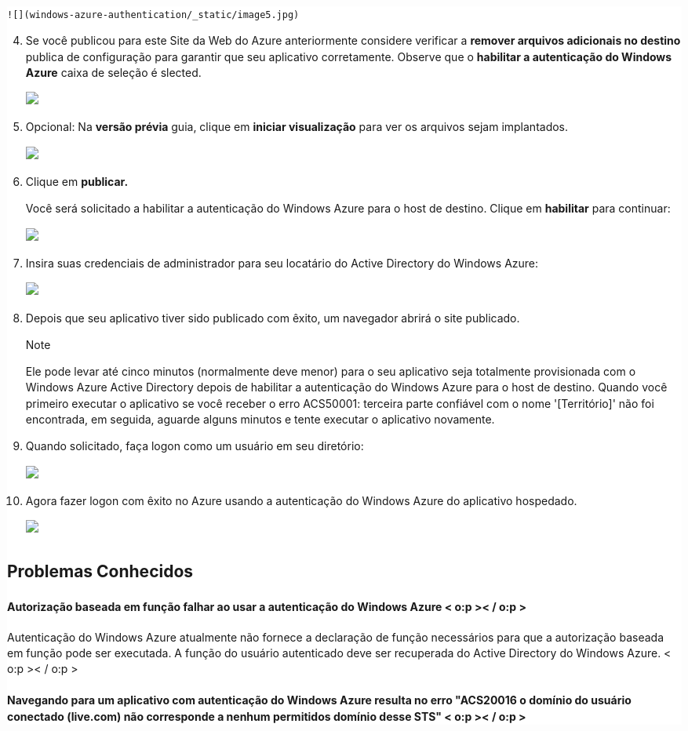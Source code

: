     ![](windows-azure-authentication/_static/image5.jpg)
4. Se você publicou para este Site da Web do Azure anteriormente considere verificar a **remover arquivos adicionais no destino** publica de configuração para garantir que seu aplicativo corretamente. Observe que o **habilitar a autenticação do Windows Azure** caixa de seleção é slected.  

    ![](windows-azure-authentication/_static/image10.png)
5. Opcional: Na **versão prévia** guia, clique em **iniciar visualização** para ver os arquivos sejam implantados.

    ![](windows-azure-authentication/_static/image6.jpg)
6. Clique em **publicar.**

    Você será solicitado a habilitar a autenticação do Windows Azure para o host de destino. Clique em **habilitar** para continuar:

    ![](windows-azure-authentication/_static/image11.png)
7. Insira suas credenciais de administrador para seu locatário do Active Directory do Windows Azure:

    ![](windows-azure-authentication/_static/image7.jpg)
8. Depois que seu aplicativo tiver sido publicado com êxito, um navegador abrirá o site publicado.

    > [!NOTE]
    > Ele pode levar até cinco minutos (normalmente deve menor) para o seu aplicativo seja totalmente provisionada com o Windows Azure Active Directory depois de habilitar a autenticação do Windows Azure para o host de destino. Quando você primeiro executar o aplicativo se você receber o erro ACS50001: terceira parte confiável com o nome '[Território]' não foi encontrada, em seguida, aguarde alguns minutos e tente executar o aplicativo novamente.
9. Quando solicitado, faça logon como um usuário em seu diretório:

    ![](windows-azure-authentication/_static/image8.jpg)
10. Agora fazer logon com êxito no Azure usando a autenticação do Windows Azure do aplicativo hospedado.  
  
     ![](windows-azure-authentication/_static/image9.jpg)

## <a name="known-issues"></a>Problemas Conhecidos

#### <a name="role-based-authorization-fails-when-using-windows-azure-authenticationopop"></a>Autorização baseada em função falhar ao usar a autenticação do Windows Azure < o:p >< / o:p >

Autenticação do Windows Azure atualmente não fornece a declaração de função necessários para que a autorização baseada em função pode ser executada. A função do usuário autenticado deve ser recuperada do Active Directory do Windows Azure. < o:p >< / o:p >

#### <a name="browsing-to-an-application-with-windows-azure-authentication-results-in-the-error-acs20016-the-domain-of-the-logged-in-user-livecom-does-not-match-any-allowed-domain-of-this-stsopop"></a>Navegando para um aplicativo com autenticação do Windows Azure resulta no erro "ACS20016 o domínio do usuário conectado (live.com) não corresponde a nenhum permitidos domínio desse STS" < o:p >< / o:p >
